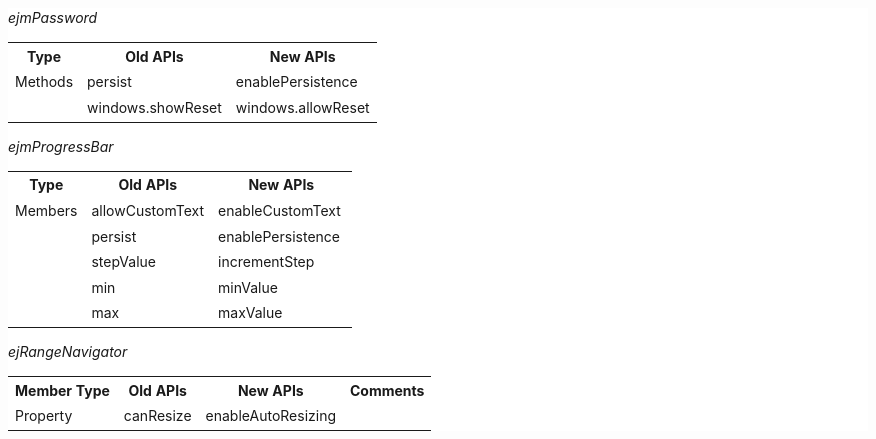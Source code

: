 _ejmPassword_

<table>
<tr>
<th>
Type</th><th>
Old APIs</th><th>
New APIs</th></tr>
<tr>
<td rowspan = "2">
Methods</td><td>
persist</td><td>
enablePersistence</td></tr>
<tr>
<td>
windows.showReset</td><td>
windows.allowReset</td></tr>
</table>

_ejmProgressBar_

<table>
<tr>
<th>
Type</th><th>
Old APIs</th><th>
New APIs</th></tr>
<tr>
<td rowspan = "5">
Members</td><td>
allowCustomText</td><td>
enableCustomText </td></tr>
<tr>
<td>
persist</td><td>
enablePersistence </td></tr>
<tr>
<td>
stepValue</td><td>
incrementStep </td></tr>
<tr>
<td>
min</td><td>
minValue </td></tr>
<tr>
<td>
max </td><td>
maxValue</td></tr>
</table>

_ejRangeNavigator_

<table>
<tr>
<th>
Member Type</th><th colspan = "2">
Old APIs</th><th>
New APIs</th><th>
Comments</th></tr>
<tr>
<td rowspan = "20">
Property</td><td colspan = "2">
canResize</td><td>
enableAutoResizing</td><td>
</td></tr>
<tr>